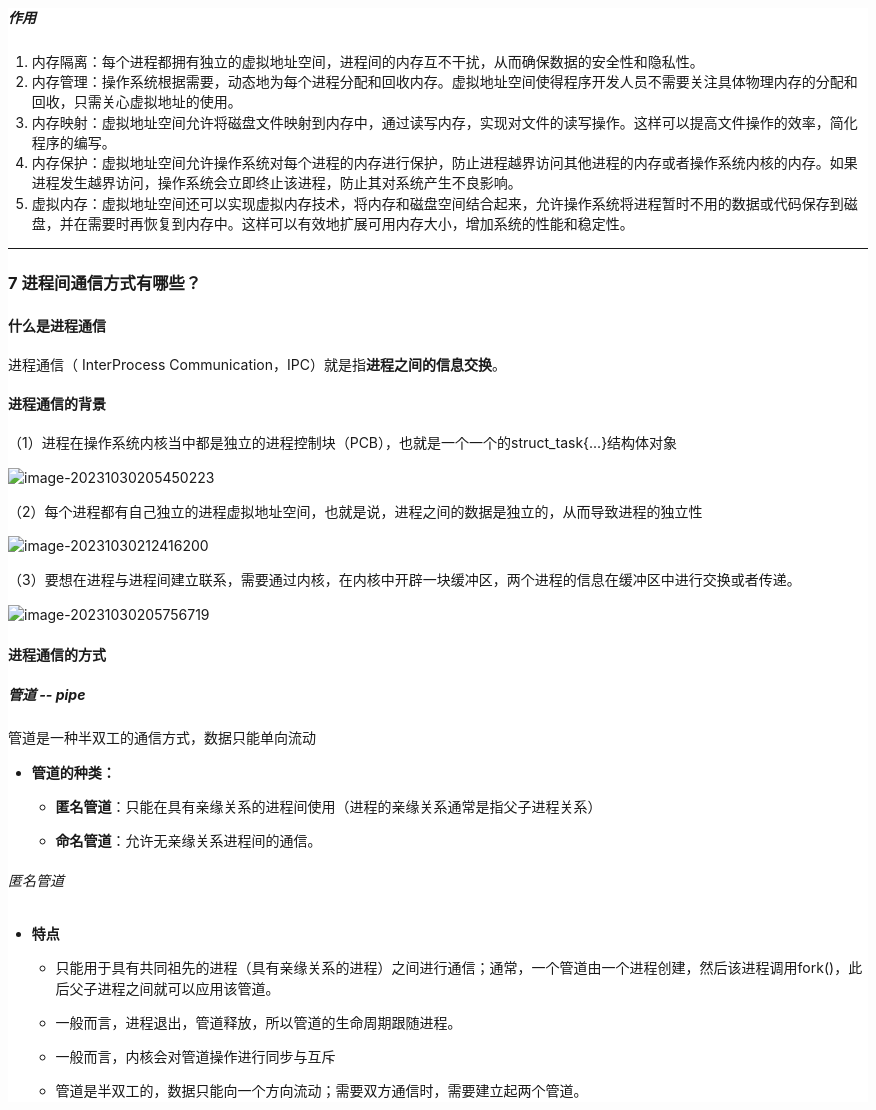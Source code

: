 ##### 作用

1. 内存隔离：每个进程都拥有独立的虚拟地址空间，进程间的内存互不干扰，从而确保数据的安全性和隐私性。
2. 内存管理：操作系统根据需要，动态地为每个进程分配和回收内存。虚拟地址空间使得程序开发人员不需要关注具体物理内存的分配和回收，只需关心虚拟地址的使用。
3. 内存映射：虚拟地址空间允许将磁盘文件映射到内存中，通过读写内存，实现对文件的读写操作。这样可以提高文件操作的效率，简化程序的编写。
4. 内存保护：虚拟地址空间允许操作系统对每个进程的内存进行保护，防止进程越界访问其他进程的内存或者操作系统内核的内存。如果进程发生越界访问，操作系统会立即终止该进程，防止其对系统产生不良影响。
5. 虚拟内存：虚拟地址空间还可以实现虚拟内存技术，将内存和磁盘空间结合起来，允许操作系统将进程暂时不用的数据或代码保存到磁盘，并在需要时再恢复到内存中。这样可以有效地扩展可用内存大小，增加系统的性能和稳定性。



---

### 7 进程间通信方式有哪些？

#### **什么是进程通信**

进程通信（ InterProcess Communication，IPC）就是指**进程之间的信息交换**。

#### **进程通信的背景**

（1）进程在操作系统内核当中都是独立的进程控制块（PCB），也就是一个一个的struct_task{...}结构体对象

![image-20231030205450223](C:\Users\WangZhe\AppData\Roaming\Typora\typora-user-images\image-20231030205450223.png)



（2）每个进程都有自己独立的进程虚拟地址空间，也就是说，进程之间的数据是独立的，从而导致进程的独立性

![image-20231030212416200](C:\Users\WangZhe\AppData\Roaming\Typora\typora-user-images\image-20231030212416200.png)

（3）要想在进程与进程间建立联系，需要通过内核，在内核中开辟一块缓冲区，两个进程的信息在缓冲区中进行交换或者传递。

![image-20231030205756719](C:\Users\WangZhe\AppData\Roaming\Typora\typora-user-images\image-20231030205756719.png)



#### **进程通信的方式**

##### 管道 -- pipe

管道是一种半双工的通信方式，数据只能单向流动

- **管道的种类：**

  - **匿名管道**：只能在具有亲缘关系的进程间使用（进程的亲缘关系通常是指父子进程关系）

  - **命名管道**：允许无亲缘关系进程间的通信。

###### 匿名管道

- **特点**

  - 只能用于具有共同祖先的进程（具有亲缘关系的进程）之间进行通信；通常，一个管道由一个进程创建，然后该进程调用fork()，此后父子进程之间就可以应用该管道。

  - 一般而言，进程退出，管道释放，所以管道的生命周期跟随进程。

  - 一般而言，内核会对管道操作进行同步与互斥

  - 管道是半双工的，数据只能向一个方向流动；需要双方通信时，需要建立起两个管道。
